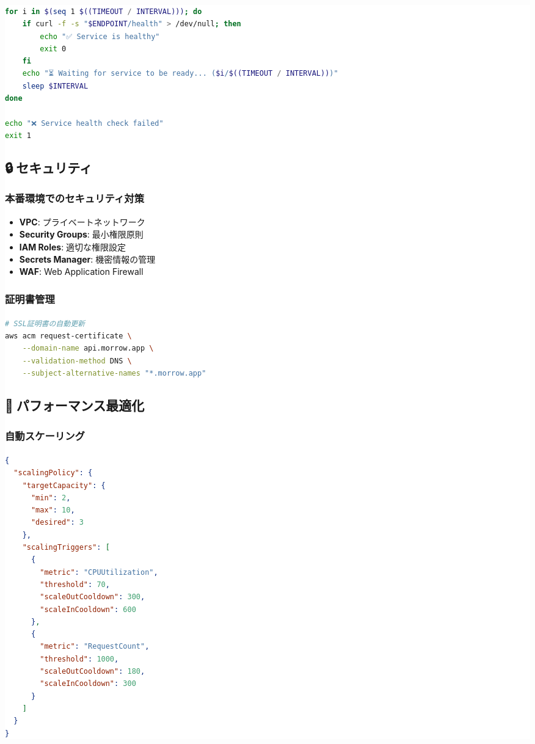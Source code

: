 ```bash
for i in $(seq 1 $((TIMEOUT / INTERVAL))); do
    if curl -f -s "$ENDPOINT/health" > /dev/null; then
        echo "✅ Service is healthy"
        exit 0
    fi
    echo "⏳ Waiting for service to be ready... ($i/$((TIMEOUT / INTERVAL)))"
    sleep $INTERVAL
done

echo "❌ Service health check failed"
exit 1
```

## 🔒 セキュリティ

### 本番環境でのセキュリティ対策
- **VPC**: プライベートネットワーク
- **Security Groups**: 最小権限原則
- **IAM Roles**: 適切な権限設定
- **Secrets Manager**: 機密情報の管理
- **WAF**: Web Application Firewall

### 証明書管理
```bash
# SSL証明書の自動更新
aws acm request-certificate \
    --domain-name api.morrow.app \
    --validation-method DNS \
    --subject-alternative-names "*.morrow.app"
```

## 🎯 パフォーマンス最適化

### 自動スケーリング
```json
{
  "scalingPolicy": {
    "targetCapacity": {
      "min": 2,
      "max": 10,
      "desired": 3
    },
    "scalingTriggers": [
      {
        "metric": "CPUUtilization",
        "threshold": 70,
        "scaleOutCooldown": 300,
        "scaleInCooldown": 600
      },
      {
        "metric": "RequestCount",
        "threshold": 1000,
        "scaleOutCooldown": 180,
        "scaleInCooldown": 300
      }
    ]
  }
}
```

